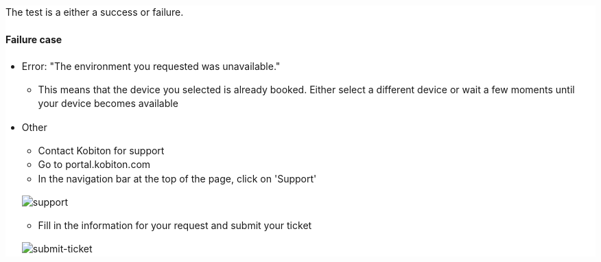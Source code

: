 The test is a either a success or failure.

#### Failure case

* Error: "The environment you requested was unavailable." 
    - This means that the device you selected is already booked. Either select a different device or wait a few moments until your device becomes available
* Other 
    - Contact Kobiton for support
    - Go to portal.kobiton.com
    - In the navigation bar at the top of the page, click on 'Support'

    ![support](assets/2-support.png)

    - Fill in the information for your request and submit your ticket

    ![submit-ticket](assets/2-submit-ticket.png)
